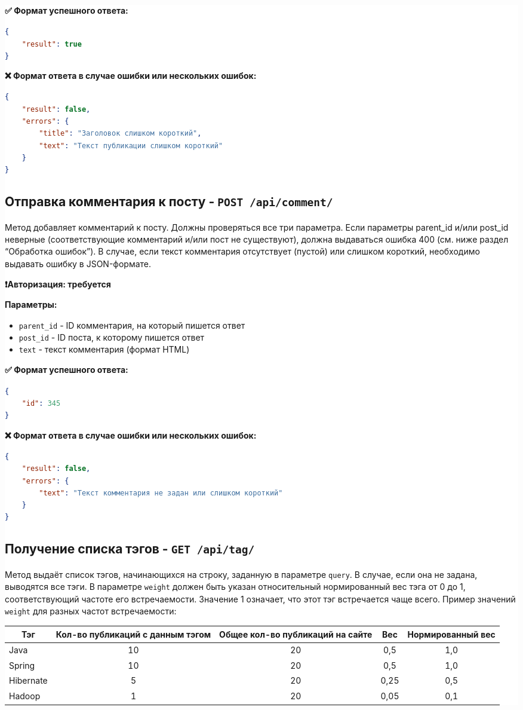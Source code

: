 **✅ Формат успешного ответа:**
```json
{
	"result": true
}
```

**❌ Формат ответа в случае ошибки или нескольких ошибок:**
```json
{
	"result": false,
	"errors": {
		"title": "Заголовок слишком короткий",
		"text": "Текст публикации слишком короткий"
	}
}
```

## Отправка комментария к посту - ```POST /api/comment/```
Метод добавляет комментарий к посту. Должны проверяться все три параметра. Если параметры parent_id и/или post_id неверные (соответствующие комментарий и/или пост не существуют), должна выдаваться ошибка 400 (см. ниже раздел “Обработка ошибок”). В случае, если текст комментария отсутствует (пустой) или слишком короткий, необходимо выдавать ошибку в JSON-формате.

**❗️Авторизация: требуется**

**Параметры:**
 - ```parent_id``` - ID комментария, на который пишется ответ
 - ```post_id``` - ID поста, к которому пишется ответ
 - ```text``` - текст комментария (формат HTML)

**✅ Формат успешного ответа:**
```json
{
	"id": 345
}
```
**❌ Формат ответа в случае ошибки или нескольких ошибок:**
```json
{
	"result": false,
	"errors": {
		"text": "Текст комментария не задан или слишком короткий"
	}
}
```

## Получение списка тэгов - ```GET /api/tag/```
Метод выдаёт список тэгов, начинающихся на строку, заданную в параметре ```query```. В случае, если она не задана, выводятся все тэги. В параметре ```weight``` должен быть указан относительный нормированный вес тэга от 0 до 1, соответствующий частоте его встречаемости. Значение 1 означает, что этот тэг встречается чаще всего. Пример значений ```weight``` для разных частот встречаемости:

Тэг | Кол-во публикаций с данным тэгом | Общее кол-во публикаций на сайте | Вес | Нормированный вес
------------|:-------------:|:-------------:|:-------------:|:-------------:
Java | 10 | 20 | 0,5 | 1,0
Spring|10|20|0,5|1,0
Hibernate|5|20|0,25|0,5
Hadoop|1|20|0,05|0,1
